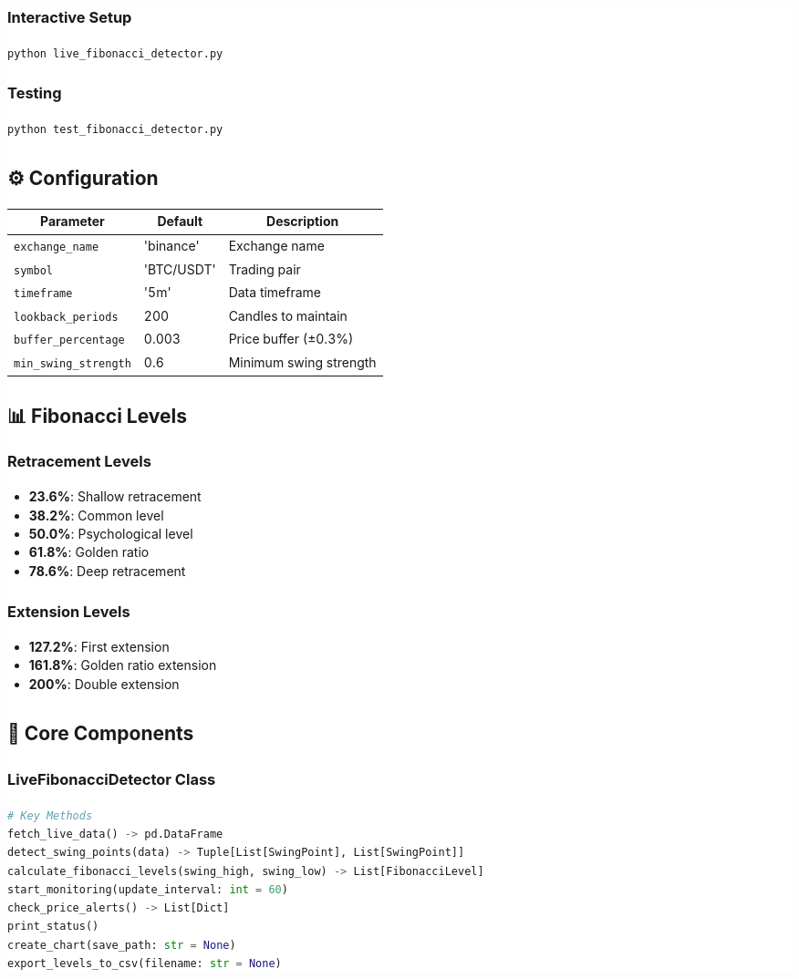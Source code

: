 ### Interactive Setup
```bash
python live_fibonacci_detector.py
```

### Testing
```bash
python test_fibonacci_detector.py
```

## ⚙️ Configuration

| Parameter | Default | Description |
|-----------|---------|-------------|
| `exchange_name` | 'binance' | Exchange name |
| `symbol` | 'BTC/USDT' | Trading pair |
| `timeframe` | '5m' | Data timeframe |
| `lookback_periods` | 200 | Candles to maintain |
| `buffer_percentage` | 0.003 | Price buffer (±0.3%) |
| `min_swing_strength` | 0.6 | Minimum swing strength |

## 📊 Fibonacci Levels

### Retracement Levels
- **23.6%**: Shallow retracement
- **38.2%**: Common level
- **50.0%**: Psychological level
- **61.8%**: Golden ratio
- **78.6%**: Deep retracement

### Extension Levels
- **127.2%**: First extension
- **161.8%**: Golden ratio extension
- **200%**: Double extension

## 🔧 Core Components

### LiveFibonacciDetector Class
```python
# Key Methods
fetch_live_data() -> pd.DataFrame
detect_swing_points(data) -> Tuple[List[SwingPoint], List[SwingPoint]]
calculate_fibonacci_levels(swing_high, swing_low) -> List[FibonacciLevel]
start_monitoring(update_interval: int = 60)
check_price_alerts() -> List[Dict]
print_status()
create_chart(save_path: str = None)
export_levels_to_csv(filename: str = None)
```
